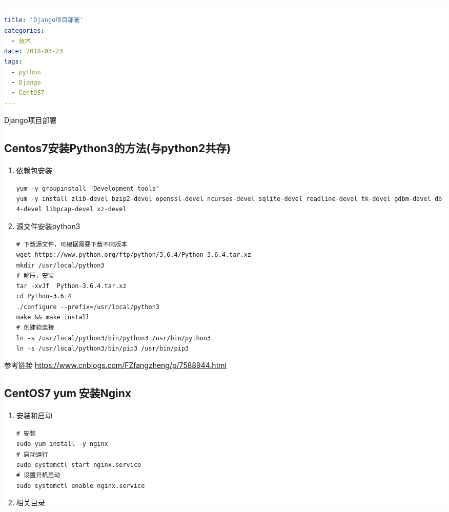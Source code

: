 ```yaml
---
title: 'Django项目部署'
categories:
  - 技术
date: 2018-03-23
tags:
  - python
  - Django
  - CentOS7
---
```


Django项目部署



## Centos7安装Python3的方法(与python2共存)
1. 依赖包安装

    ```
    yum -y groupinstall "Development tools"
    yum -y install zlib-devel bzip2-devel openssl-devel ncurses-devel sqlite-devel readline-devel tk-devel gdbm-devel db4-devel libpcap-devel xz-devel
    ```

2. 源文件安装python3

    ```
    # 下载源文件，可根据需要下载不同版本
    wget https://www.python.org/ftp/python/3.6.4/Python-3.6.4.tar.xz
    mkdir /usr/local/python3
    # 解压，安装
    tar -xvJf  Python-3.6.4.tar.xz
    cd Python-3.6.4
    ./configure --prefix=/usr/local/python3
    make && make install
    # 创建软连接
    ln -s /usr/local/python3/bin/python3 /usr/bin/python3
    ln -s /usr/local/python3/bin/pip3 /usr/bin/pip3
    ```
参考链接 https://www.cnblogs.com/FZfangzheng/p/7588944.html

## CentOS7 yum 安装Nginx
1. 安装和启动
    ```
    # 安装
    sudo yum install -y nginx
    # 启动运行
    sudo systemctl start nginx.service
    # 设置开机启动
    sudo systemctl enable nginx.service
    ```
2. 相关目录
